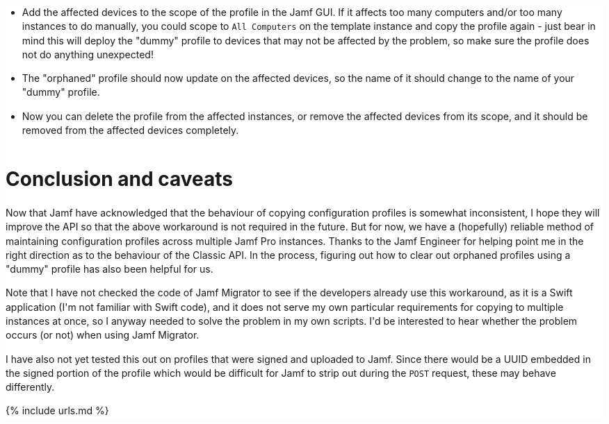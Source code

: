 * Add the affected devices to the scope of the profile in the Jamf GUI. If it affects too many computers and/or too many instances to do manually, you could scope to `All Computers` on the template instance and copy the profile again - just bear in mind this will deploy the "dummy" profile to devices that may not be affected by the problem, so make sure the profile does not do anything unexpected!

* The "orphaned" profile should now update on the affected devices, so the name of it should change to the name of your "dummy" profile.

* Now you can delete the profile from the affected instances, or remove the affected devices from its scope, and it should be removed from the affected devices completely.

# Conclusion and caveats

Now that Jamf have acknowledged that the behaviour of copying configuration profiles is somewhat inconsistent, I hope they will improve the API so that the above workaround is not required in the future. But for now, we have a (hopefully) reliable method of maintaining configuration profiles across multiple Jamf Pro instances. Thanks to the Jamf Engineer for helping point me in the right direction as to the behaviour of the Classic API. In the process, figuring out how to clear out orphaned profiles using a "dummy" profile has also been helpful for us. 

Note that I have not checked the code of Jamf Migrator to see if the developers already use this workaround, as it is a Swift application (I'm not familiar with Swift code), and it does not serve my own particular requirements for copying to multiple instances at once, so I anyway needed to solve the problem in my own scripts. I'd be interested to hear whether the problem occurs (or not) when using Jamf Migrator.

I have also not yet tested this out on profiles that were signed and uploaded to Jamf. Since there would be a UUID embedded in the signed portion of the profile which would be difficult for Jamf to strip out during the `POST` request, these may behave differently.

{% include urls.md %}
